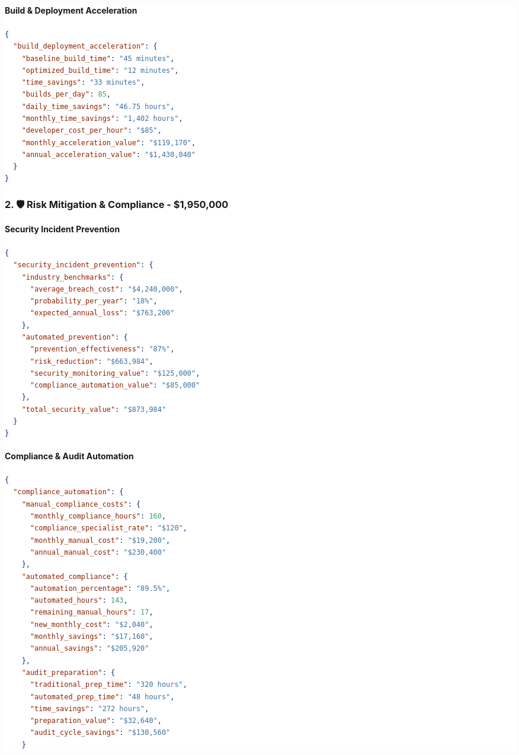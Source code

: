 #### **Build & Deployment Acceleration**
```json
{
  "build_deployment_acceleration": {
    "baseline_build_time": "45 minutes",
    "optimized_build_time": "12 minutes", 
    "time_savings": "33 minutes",
    "builds_per_day": 85,
    "daily_time_savings": "46.75 hours",
    "monthly_time_savings": "1,402 hours",
    "developer_cost_per_hour": "$85",
    "monthly_acceleration_value": "$119,170",
    "annual_acceleration_value": "$1,430,040"
  }
}
```

### **2. 🛡️ Risk Mitigation & Compliance - $1,950,000**

#### **Security Incident Prevention**
```json
{
  "security_incident_prevention": {
    "industry_benchmarks": {
      "average_breach_cost": "$4,240,000",
      "probability_per_year": "18%",
      "expected_annual_loss": "$763,200"
    },
    "automated_prevention": {
      "prevention_effectiveness": "87%",
      "risk_reduction": "$663,984",
      "security_monitoring_value": "$125,000",
      "compliance_automation_value": "$85,000"
    },
    "total_security_value": "$873,984"
  }
}
```

#### **Compliance & Audit Automation**
```json
{
  "compliance_automation": {
    "manual_compliance_costs": {
      "monthly_compliance_hours": 160,
      "compliance_specialist_rate": "$120",
      "monthly_manual_cost": "$19,200",
      "annual_manual_cost": "$230,400"
    },
    "automated_compliance": {
      "automation_percentage": "89.5%",
      "automated_hours": 143,
      "remaining_manual_hours": 17,
      "new_monthly_cost": "$2,040",
      "monthly_savings": "$17,160",
      "annual_savings": "$205,920"
    },
    "audit_preparation": {
      "traditional_prep_time": "320 hours",
      "automated_prep_time": "48 hours",
      "time_savings": "272 hours",
      "preparation_value": "$32,640",
      "audit_cycle_savings": "$130,560"
    }
```